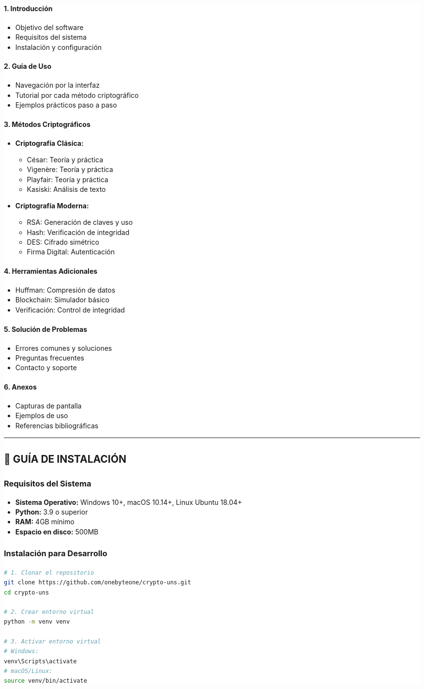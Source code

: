 #### **1. Introducción**
- Objetivo del software
- Requisitos del sistema
- Instalación y configuración

#### **2. Guía de Uso**
- Navegación por la interfaz
- Tutorial por cada método criptográfico
- Ejemplos prácticos paso a paso

#### **3. Métodos Criptográficos**
- **Criptografía Clásica:**
  - César: Teoría y práctica
  - Vigenère: Teoría y práctica
  - Playfair: Teoría y práctica
  - Kasiski: Análisis de texto
  
- **Criptografía Moderna:**
  - RSA: Generación de claves y uso
  - Hash: Verificación de integridad
  - DES: Cifrado simétrico
  - Firma Digital: Autenticación

#### **4. Herramientas Adicionales**
- Huffman: Compresión de datos
- Blockchain: Simulador básico
- Verificación: Control de integridad

#### **5. Solución de Problemas**
- Errores comunes y soluciones
- Preguntas frecuentes
- Contacto y soporte

#### **6. Anexos**
- Capturas de pantalla
- Ejemplos de uso
- Referencias bibliográficas

---

## 🔧 **GUÍA DE INSTALACIÓN**

### **Requisitos del Sistema**
- **Sistema Operativo:** Windows 10+, macOS 10.14+, Linux Ubuntu 18.04+
- **Python:** 3.9 o superior
- **RAM:** 4GB mínimo
- **Espacio en disco:** 500MB

### **Instalación para Desarrollo**
```bash
# 1. Clonar el repositorio
git clone https://github.com/onebyteone/crypto-uns.git
cd crypto-uns

# 2. Crear entorno virtual
python -m venv venv

# 3. Activar entorno virtual
# Windows:
venv\Scripts\activate
# macOS/Linux:
source venv/bin/activate

```